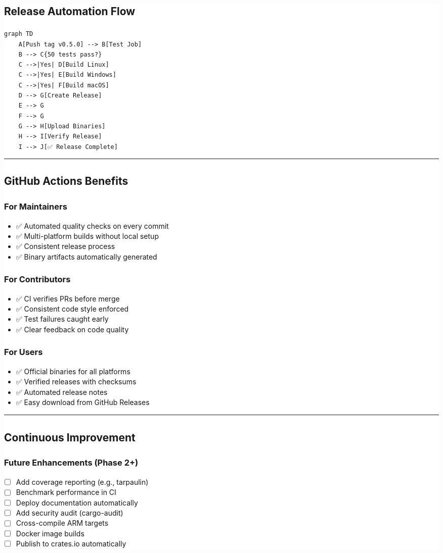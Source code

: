 
## Release Automation Flow

```mermaid
graph TD
    A[Push tag v0.5.0] --> B[Test Job]
    B --> C{50 tests pass?}
    C -->|Yes| D[Build Linux]
    C -->|Yes| E[Build Windows]
    C -->|Yes| F[Build macOS]
    D --> G[Create Release]
    E --> G
    F --> G
    G --> H[Upload Binaries]
    H --> I[Verify Release]
    I --> J[✅ Release Complete]
```

---

## GitHub Actions Benefits

### For Maintainers
- ✅ Automated quality checks on every commit
- ✅ Multi-platform builds without local setup
- ✅ Consistent release process
- ✅ Binary artifacts automatically generated

### For Contributors
- ✅ CI verifies PRs before merge
- ✅ Consistent code style enforced
- ✅ Test failures caught early
- ✅ Clear feedback on code quality

### For Users
- ✅ Official binaries for all platforms
- ✅ Verified releases with checksums
- ✅ Automated release notes
- ✅ Easy download from GitHub Releases

---

## Continuous Improvement

### Future Enhancements (Phase 2+)
- [ ] Add coverage reporting (e.g., tarpaulin)
- [ ] Benchmark performance in CI
- [ ] Deploy documentation automatically
- [ ] Add security audit (cargo-audit)
- [ ] Cross-compile ARM targets
- [ ] Docker image builds
- [ ] Publish to crates.io automatically
